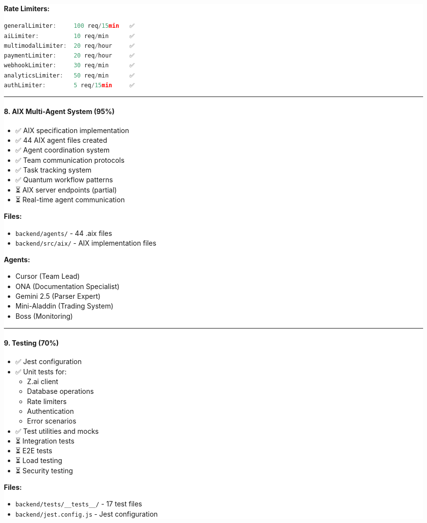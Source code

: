 **Rate Limiters:**
```javascript
generalLimiter:     100 req/15min   ✅
aiLimiter:          10 req/min      ✅
multimodalLimiter:  20 req/hour     ✅
paymentLimiter:     20 req/hour     ✅
webhookLimiter:     30 req/min      ✅
analyticsLimiter:   50 req/min      ✅
authLimiter:        5 req/15min     ✅
```

---

#### **8. AIX Multi-Agent System (95%)**
- ✅ AIX specification implementation
- ✅ 44 AIX agent files created
- ✅ Agent coordination system
- ✅ Team communication protocols
- ✅ Task tracking system
- ✅ Quantum workflow patterns
- ⏳ AIX server endpoints (partial)
- ⏳ Real-time agent communication

**Files:**
- `backend/agents/` - 44 .aix files
- `backend/src/aix/` - AIX implementation files

**Agents:**
- Cursor (Team Lead)
- ONA (Documentation Specialist)
- Gemini 2.5 (Parser Expert)
- Mini-Aladdin (Trading System)
- Boss (Monitoring)

---

#### **9. Testing (70%)**
- ✅ Jest configuration
- ✅ Unit tests for:
  - Z.ai client
  - Database operations
  - Rate limiters
  - Authentication
  - Error scenarios
- ✅ Test utilities and mocks
- ⏳ Integration tests
- ⏳ E2E tests
- ⏳ Load testing
- ⏳ Security testing

**Files:**
- `backend/tests/__tests__/` - 17 test files
- `backend/jest.config.js` - Jest configuration
